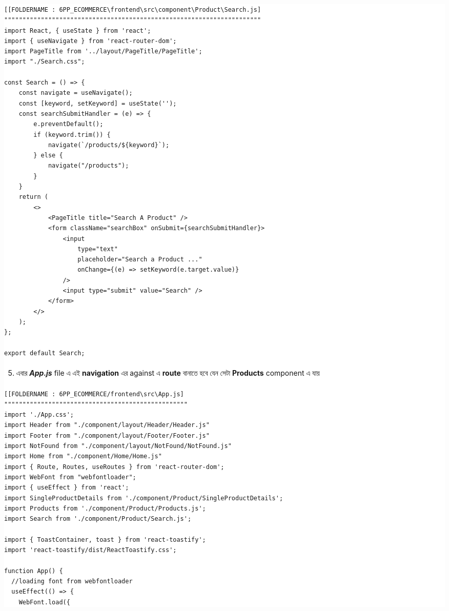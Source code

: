 ```http
[[FOLDERNAME : 6PP_ECOMMERCE\frontend\src\component\Product\Search.js]
""""""""""""""""""""""""""""""""""""""""""""""""""""""""""""""""""""""
import React, { useState } from 'react';
import { useNavigate } from 'react-router-dom';
import PageTitle from '../layout/PageTitle/PageTitle';
import "./Search.css";

const Search = () => {
    const navigate = useNavigate();
    const [keyword, setKeyword] = useState('');
    const searchSubmitHandler = (e) => {
        e.preventDefault();
        if (keyword.trim()) {
            navigate(`/products/${keyword}`);
        } else {
            navigate("/products");
        }
    }
    return (
        <>
            <PageTitle title="Search A Product" />
            <form className="searchBox" onSubmit={searchSubmitHandler}>
                <input
                    type="text"
                    placeholder="Search a Product ..."
                    onChange={(e) => setKeyword(e.target.value)}
                />
                <input type="submit" value="Search" />
            </form>
        </>
    );
};

export default Search;
```

####

5. এবার **_App.js_** file এ এই **navigation** এর against এ **route** বানাতে হবে যেন সেটা **Products** component এ যায়

####

```http
[[FOLDERNAME : 6PP_ECOMMERCE/frontend\src\App.js]
""""""""""""""""""""""""""""""""""""""""""""""""""
import './App.css';
import Header from "./component/layout/Header/Header.js"
import Footer from "./component/layout/Footer/Footer.js"
import NotFound from "./component/layout/NotFound/NotFound.js"
import Home from "./component/Home/Home.js"
import { Route, Routes, useRoutes } from 'react-router-dom';
import WebFont from "webfontloader";
import { useEffect } from 'react';
import SingleProductDetails from './component/Product/SingleProductDetails';
import Products from './component/Product/Products.js';
import Search from './component/Product/Search.js';

import { ToastContainer, toast } from 'react-toastify';
import 'react-toastify/dist/ReactToastify.css';

function App() {
  //loading font from webfontloader
  useEffect(() => {
    WebFont.load({
```